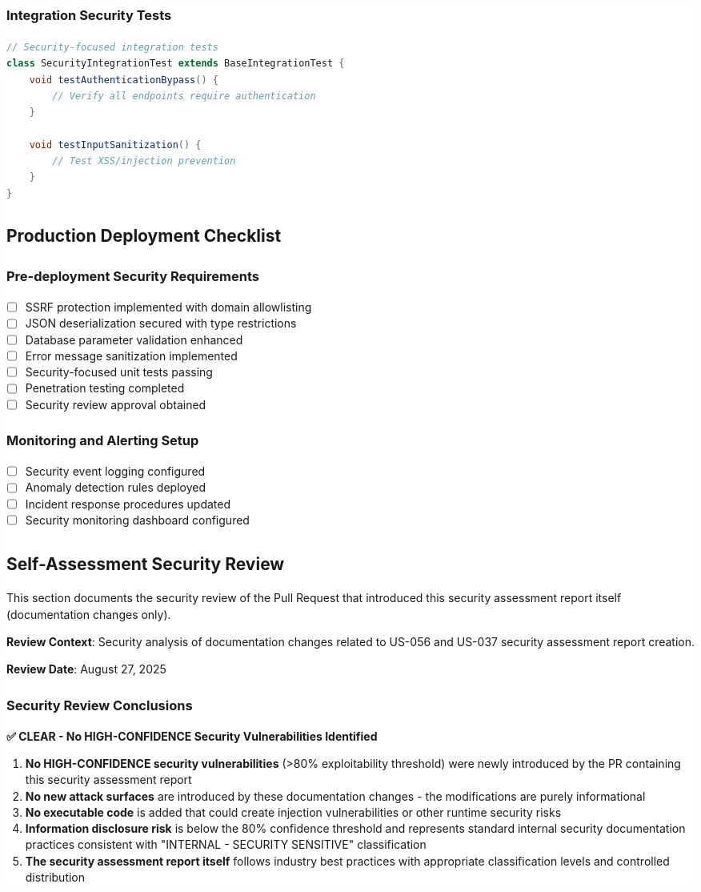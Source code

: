 ### Integration Security Tests

```groovy
// Security-focused integration tests
class SecurityIntegrationTest extends BaseIntegrationTest {
    void testAuthenticationBypass() {
        // Verify all endpoints require authentication
    }

    void testInputSanitization() {
        // Test XSS/injection prevention
    }
}
```

## Production Deployment Checklist

### Pre-deployment Security Requirements

- [ ] SSRF protection implemented with domain allowlisting
- [ ] JSON deserialization secured with type restrictions
- [ ] Database parameter validation enhanced
- [ ] Error message sanitization implemented
- [ ] Security-focused unit tests passing
- [ ] Penetration testing completed
- [ ] Security review approval obtained

### Monitoring and Alerting Setup

- [ ] Security event logging configured
- [ ] Anomaly detection rules deployed
- [ ] Incident response procedures updated
- [ ] Security monitoring dashboard configured

## Self-Assessment Security Review

This section documents the security review of the Pull Request that introduced this security assessment report itself (documentation changes only).

**Review Context**: Security analysis of documentation changes related to US-056 and US-037 security assessment report creation.

**Review Date**: August 27, 2025

### Security Review Conclusions

**✅ CLEAR - No HIGH-CONFIDENCE Security Vulnerabilities Identified**

1. **No HIGH-CONFIDENCE security vulnerabilities** (>80% exploitability threshold) were newly introduced by the PR containing this security assessment report
2. **No new attack surfaces** are introduced by these documentation changes - the modifications are purely informational
3. **No executable code** is added that could create injection vulnerabilities or other runtime security risks
4. **Information disclosure risk** is below the 80% confidence threshold and represents standard internal security documentation practices consistent with "INTERNAL - SECURITY SENSITIVE" classification
5. **The security assessment report itself** follows industry best practices with appropriate classification levels and controlled distribution
